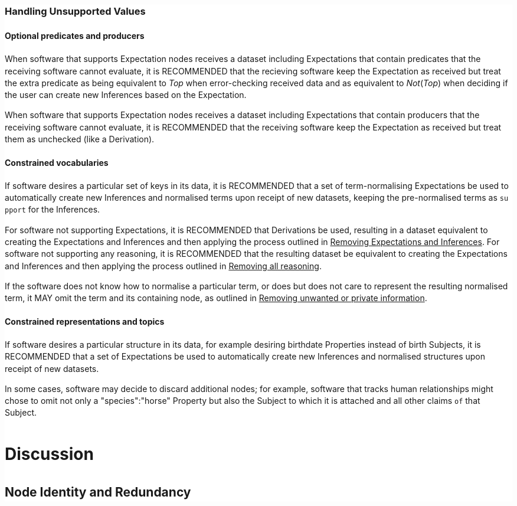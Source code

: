 ### Handling Unsupported Values

#### Optional predicates and producers

When software that supports Expectation nodes receives a dataset including Expectations that contain predicates that the receiving software cannot evaluate,
it is RECOMMENDED that the recieving software keep the Expectation as received
but treat the extra predicate as being equivalent to _Top_ when error-checking received data
and as equivalent to _Not_(_Top_) when deciding if the user can create new Inferences based on the Expectation.

When software that supports Expectation nodes receives a dataset including Expectations that contain producers that the receiving software cannot evaluate,
it is RECOMMENDED that the receiving software keep the Expectation as received
but treat them as unchecked (like a Derivation).

#### Constrained vocabularies

If software desires a particular set of keys in its data,
it is RECOMMENDED that a set of term-normalising Expectations be used
to automatically create new Inferences and normalised terms upon receipt of new datasets,
keeping the pre-normalised terms as `support` for the Inferences.

For software not supporting Expectations, it is RECOMMENDED that Derivations be used,
resulting in a dataset equivalent to creating the Expectations and Inferences
and then applying the process outlined in [Removing Expectations and Inferences](#removing-expectations-and-inferences).
For software not supporting any reasoning, it is RECOMMENDED that 
the resulting dataset be equivalent to creating the Expectations and Inferences
and then applying the process outlined in [Removing all reasoning](#removing-all-reasoning).

If the software does not know how to normalise a particular term,
or does but does not care to represent the resulting normalised term,
it MAY omit the term and its containing node, as outlined in [Removing unwanted or private information](#removing-unwanted-or-private-information).

#### Constrained representations and topics

If software desires a particular structure in its data,
for example desiring birthdate Properties instead of birth Subjects,
it is RECOMMENDED that a set of Expectations be used
to automatically create new Inferences and normalised structures upon receipt of new datasets.

In some cases, software may decide to discard additional nodes;
for example, software that tracks human relationships might chose to omit
not only a "species":"horse" Property
but also the Subject to which it is attached
and all other claims `of` that Subject.


Discussion
==========

Node Identity and Redundancy
----------------------------
